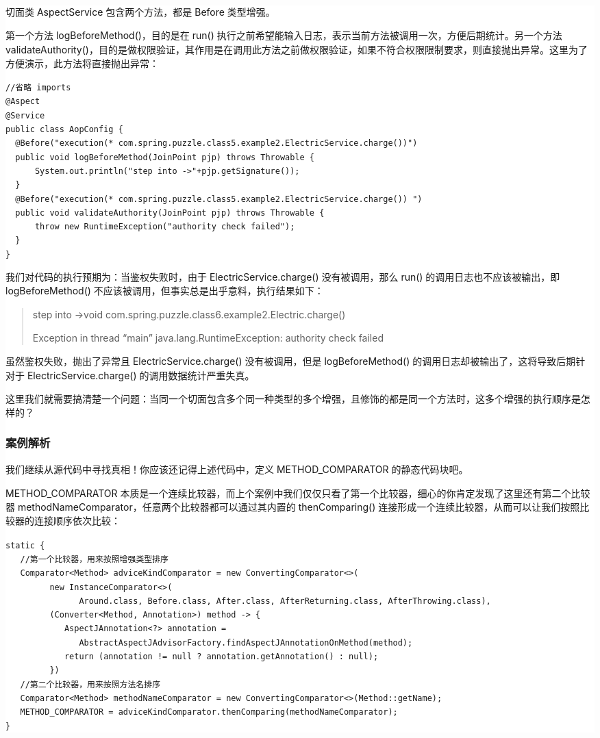 切面类 AspectService 包含两个方法，都是 Before 类型增强。

第一个方法 logBeforeMethod()，目的是在 run() 执行之前希望能输入日志，表示当前方法被调用一次，方便后期统计。另一个方法 validateAuthority()，目的是做权限验证，其作用是在调用此方法之前做权限验证，如果不符合权限限制要求，则直接抛出异常。这里为了方便演示，此方法将直接抛出异常：

```
//省略 imports
@Aspect
@Service
public class AopConfig {
  @Before("execution(* com.spring.puzzle.class5.example2.ElectricService.charge())")
  public void logBeforeMethod(JoinPoint pjp) throws Throwable {
      System.out.println("step into ->"+pjp.getSignature());
  }
  @Before("execution(* com.spring.puzzle.class5.example2.ElectricService.charge()) ")
  public void validateAuthority(JoinPoint pjp) throws Throwable {
      throw new RuntimeException("authority check failed");
  }
}
```

我们对代码的执行预期为：当鉴权失败时，由于 ElectricService.charge() 没有被调用，那么 run() 的调用日志也不应该被输出，即 logBeforeMethod() 不应该被调用，但事实总是出乎意料，执行结果如下：

> step into ->void com.spring.puzzle.class6.example2.Electric.charge()<br>
> 
>  Exception in thread “main” java.lang.RuntimeException: authority check failed

虽然鉴权失败，抛出了异常且 ElectricService.charge() 没有被调用，但是 logBeforeMethod() 的调用日志却被输出了，这将导致后期针对于 ElectricService.charge() 的调用数据统计严重失真。

这里我们就需要搞清楚一个问题：当同一个切面包含多个同一种类型的多个增强，且修饰的都是同一个方法时，这多个增强的执行顺序是怎样的？

### 案例解析

我们继续从源代码中寻找真相！你应该还记得上述代码中，定义 METHOD\_COMPARATOR 的静态代码块吧。

METHOD\_COMPARATOR 本质是一个连续比较器，而上个案例中我们仅仅只看了第一个比较器，细心的你肯定发现了这里还有第二个比较器 methodNameComparator，任意两个比较器都可以通过其内置的 thenComparing() 连接形成一个连续比较器，从而可以让我们按照比较器的连接顺序依次比较：

```
static {
   //第一个比较器，用来按照增强类型排序
   Comparator<Method> adviceKindComparator = new ConvertingComparator<>(
         new InstanceComparator<>(
               Around.class, Before.class, After.class, AfterReturning.class, AfterThrowing.class),
         (Converter<Method, Annotation>) method -> {
            AspectJAnnotation<?> annotation =
               AbstractAspectJAdvisorFactory.findAspectJAnnotationOnMethod(method);
            return (annotation != null ? annotation.getAnnotation() : null);
         })
   //第二个比较器，用来按照方法名排序
   Comparator<Method> methodNameComparator = new ConvertingComparator<>(Method::getName);
   METHOD_COMPARATOR = adviceKindComparator.thenComparing(methodNameComparator);
}
```
